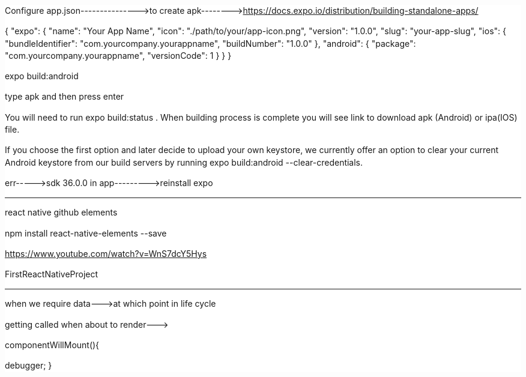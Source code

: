 
Configure app.json--------------->to create apk-------->https://docs.expo.io/distribution/building-standalone-apps/


{
   "expo": {
    "name": "Your App Name",
    "icon": "./path/to/your/app-icon.png",
    "version": "1.0.0",
    "slug": "your-app-slug",
    "ios": {
      "bundleIdentifier": "com.yourcompany.yourappname",
      "buildNumber": "1.0.0"
    },
    "android": {
      "package": "com.yourcompany.yourappname",
      "versionCode": 1
    }
   }
 }


expo build:android

type apk and then press enter 


You will need to run expo build:status . When building process is complete you will see link to download apk (Android) or ipa(IOS) file.


If you choose the first option and later decide to upload your own keystore, we currently offer an option to clear your current Android keystore from our build servers by running expo build:android --clear-credentials. 

err----->sdk 36.0.0 in app--------->reinstall expo




______________________
react native github elements

npm install react-native-elements --save

https://www.youtube.com/watch?v=WnS7dcY5Hys

FirstReactNativeProject

___________________________________________________

when we require data--->at which point in life cycle

getting called when about to render--->

componentWillMount(){

debugger;
}
